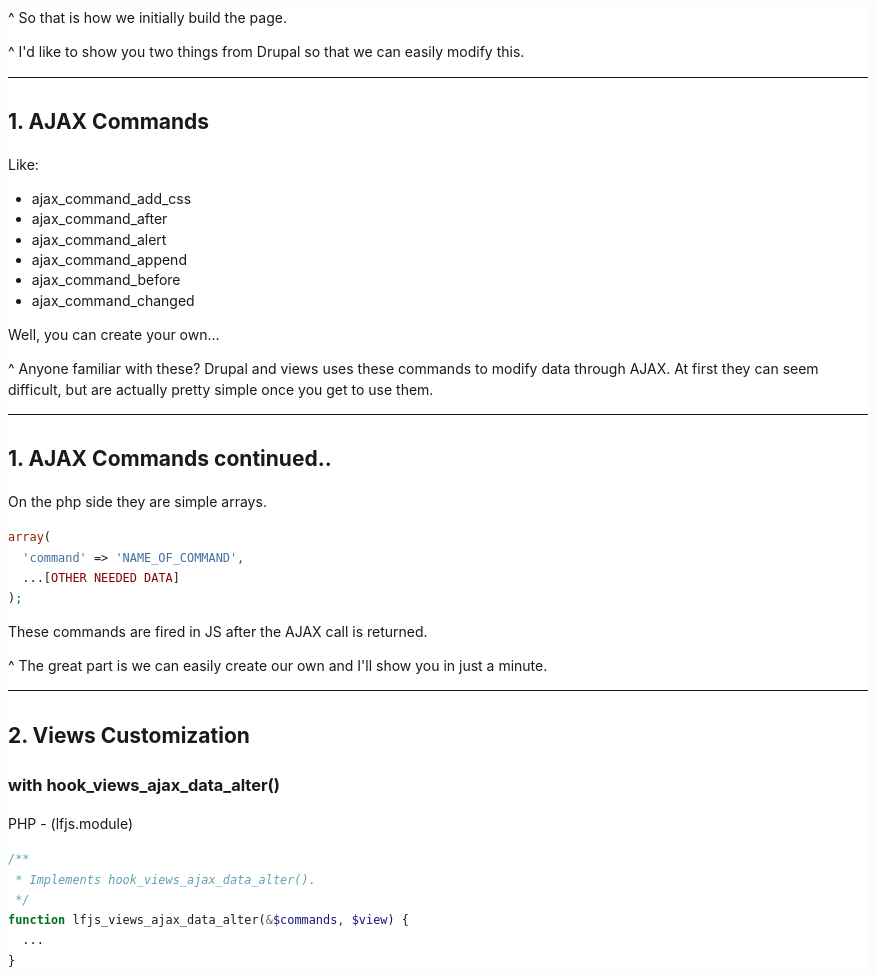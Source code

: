 ^ So that is how we initially build the page.

^ I'd like to show you two things from Drupal so that we can easily modify this.

---

## 1. AJAX Commands

Like:

- ajax\_command\_add\_css
- ajax\_command\_after
- ajax\_command\_alert
- ajax\_command\_append
- ajax\_command\_before
- ajax\_command\_changed

Well, you can create your own...

^ Anyone familiar with these? Drupal and views uses these commands to modify data through AJAX. At first they can seem difficult, but are actually pretty simple once you get to use them.

---

## 1. AJAX Commands continued..

On the php side they are simple arrays.

```php
array(
  'command' => 'NAME_OF_COMMAND',
  ...[OTHER NEEDED DATA]
);
```

These commands are fired in JS after the AJAX call is returned.

^ The great part is we can easily create our own and I'll show you in just a minute.

---

## 2. Views Customization
### with hook\_views\_ajax\_data\_alter()

PHP - (lfjs.module)

```PHP
/**
 * Implements hook_views_ajax_data_alter().
 */
function lfjs_views_ajax_data_alter(&$commands, $view) {
  ...
}
```
